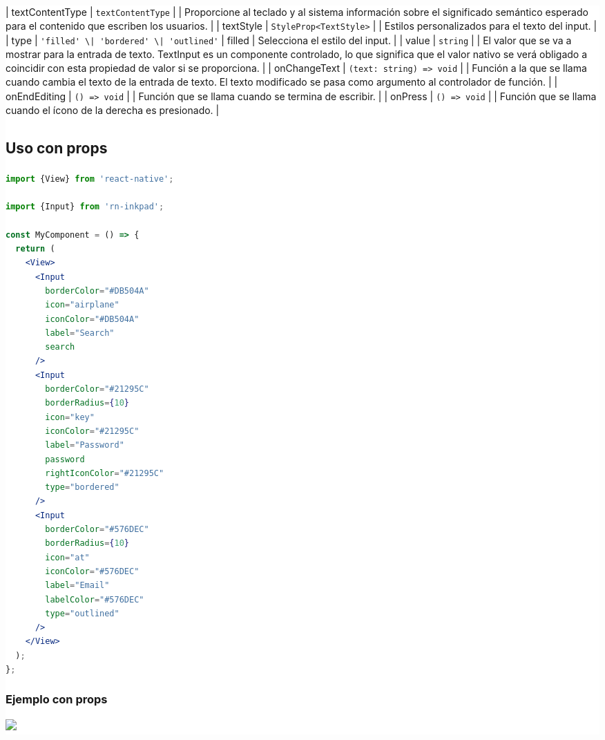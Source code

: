 | textContentType | `textContentType` | | Proporcione al teclado y al sistema información sobre el significado semántico esperado para el contenido que escriben los usuarios. |
| textStyle | `StyleProp<TextStyle>` | | Estilos personalizados para el texto del input. |
| type | `'filled' \| 'bordered' \| 'outlined'` | filled | Selecciona el estilo del input. |
| value | `string` | | El valor que se va a mostrar para la entrada de texto. TextInput es un componente controlado, lo que significa que el valor nativo se verá obligado a coincidir con esta propiedad de valor si se proporciona. |
| onChangeText | `(text: string) => void` | | Función a la que se llama cuando cambia el texto de la entrada de texto. El texto modificado se pasa como argumento al controlador de función. |
| onEndEditing | `() => void` | | Función que se llama cuando se termina de escribir. |
| onPress | `() => void` | | Función que se llama cuando el ícono de la derecha es presionado. |
</div>

## Uso con props

```jsx
import {View} from 'react-native';

import {Input} from 'rn-inkpad';

const MyComponent = () => {
  return (
    <View>
      <Input
        borderColor="#DB504A"
        icon="airplane"
        iconColor="#DB504A"
        label="Search"
        search
      />
      <Input
        borderColor="#21295C"
        borderRadius={10}
        icon="key"
        iconColor="#21295C"
        label="Password"
        password
        rightIconColor="#21295C"
        type="bordered"
      />
      <Input
        borderColor="#576DEC"
        borderRadius={10}
        icon="at"
        iconColor="#576DEC"
        label="Email"
        labelColor="#576DEC"
        type="outlined"
      />
    </View>
  );
};
```

### Ejemplo con props

<img width="40%"  src="https://res.cloudinary.com/fercloudinary/image/upload/v1716306860/packages/input/input-props_vofom0.png" />
